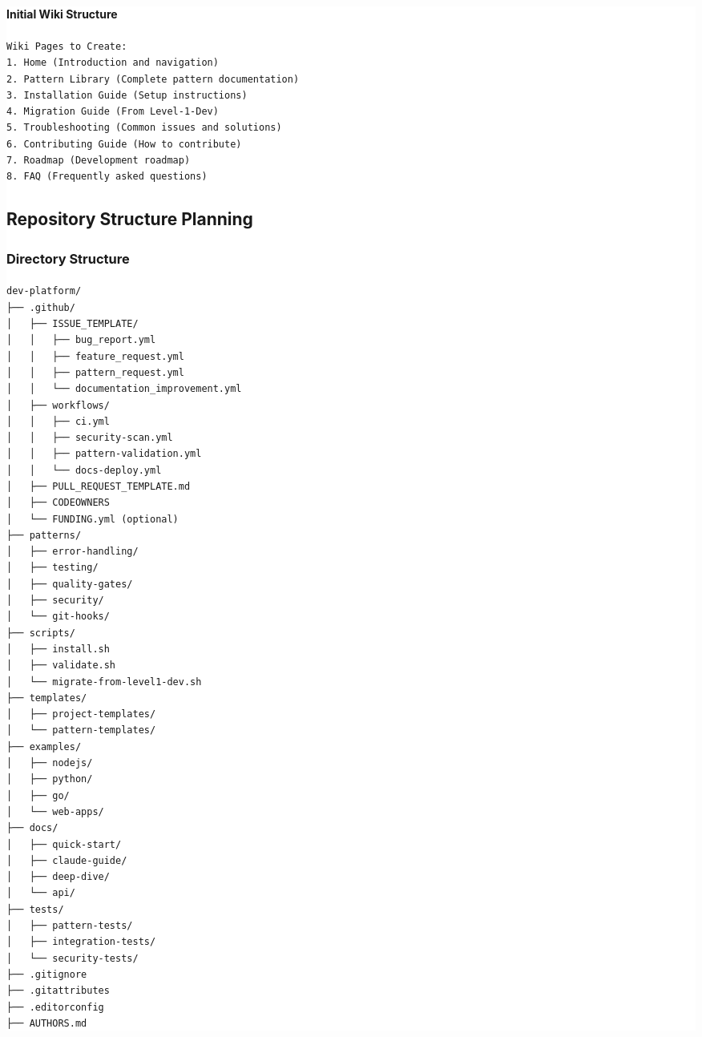 #### Initial Wiki Structure
```
Wiki Pages to Create:
1. Home (Introduction and navigation)
2. Pattern Library (Complete pattern documentation)
3. Installation Guide (Setup instructions)
4. Migration Guide (From Level-1-Dev)
5. Troubleshooting (Common issues and solutions)
6. Contributing Guide (How to contribute)
7. Roadmap (Development roadmap)
8. FAQ (Frequently asked questions)
```

## Repository Structure Planning

### Directory Structure
```
dev-platform/
├── .github/
│   ├── ISSUE_TEMPLATE/
│   │   ├── bug_report.yml
│   │   ├── feature_request.yml
│   │   ├── pattern_request.yml
│   │   └── documentation_improvement.yml
│   ├── workflows/
│   │   ├── ci.yml
│   │   ├── security-scan.yml
│   │   ├── pattern-validation.yml
│   │   └── docs-deploy.yml
│   ├── PULL_REQUEST_TEMPLATE.md
│   ├── CODEOWNERS
│   └── FUNDING.yml (optional)
├── patterns/
│   ├── error-handling/
│   ├── testing/
│   ├── quality-gates/
│   ├── security/
│   └── git-hooks/
├── scripts/
│   ├── install.sh
│   ├── validate.sh
│   └── migrate-from-level1-dev.sh
├── templates/
│   ├── project-templates/
│   └── pattern-templates/
├── examples/
│   ├── nodejs/
│   ├── python/
│   ├── go/
│   └── web-apps/
├── docs/
│   ├── quick-start/
│   ├── claude-guide/
│   ├── deep-dive/
│   └── api/
├── tests/
│   ├── pattern-tests/
│   ├── integration-tests/
│   └── security-tests/
├── .gitignore
├── .gitattributes
├── .editorconfig
├── AUTHORS.md
```